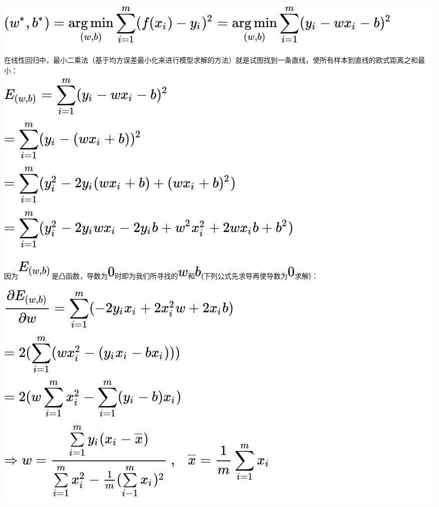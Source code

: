 ![](./img/6ffa8482fab59633335b2cb7ef420b61.svg)

在线性回归中，最小二乘法（基于均方误差最小化来进行模型求解的方法）就是试图找到一条直线，使所有样本到直线的欧式距离之和最小：<br />![](./img/4fd08be4fc6f1da4f979031e0fc9cd36.svg)<br />![](./img/8f7024497b3321b08f298a3061d47298.svg)<br />![](./img/34e13572ca97ac9f9f7e7c86d1762828.svg)<br />![](./img/6f87681921fe29ecfbfe9126410a4fbe.svg)

因为![](./img/b5c11e6ce20d99f89e1bd197b41cbd17.svg)是凸函数，导数为![](./img/cfcd208495d565ef66e7dff9f98764da.svg)时即为我们所寻找的![](./img/f1290186a5d0b1ceab27f4e77c0c5d68.svg)和![](./img/92eb5ffee6ae2fec3ad71c777531578f.svg)(下列公式先求导再使导数为![](./img/cfcd208495d565ef66e7dff9f98764da.svg)求解)：

![](./img/17e73071c514de10873447426e3860d6.svg)<br />![](./img/aedee5913a17221389ceb42a1b218e9a.svg)<br />![](./img/71bb5f9eb58e2c7953c946a3b434f46d.svg)<br />![](./img/542f2802a6b37621a21d7085c8150e84.svg)
